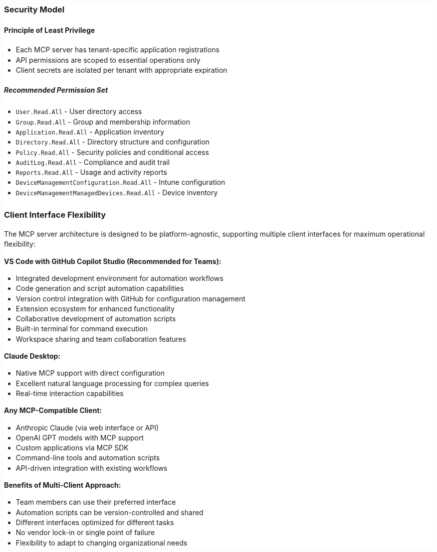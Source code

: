 ### Security Model

#### Principle of Least Privilege

- Each MCP server has tenant-specific application registrations
- API permissions are scoped to essential operations only
- Client secrets are isolated per tenant with appropriate expiration

##### Recommended Permission Set

- `User.Read.All` - User directory access
- `Group.Read.All` - Group and membership information
- `Application.Read.All` - Application inventory
- `Directory.Read.All` - Directory structure and configuration
- `Policy.Read.All` - Security policies and conditional access
- `AuditLog.Read.All` - Compliance and audit trail
- `Reports.Read.All` - Usage and activity reports
- `DeviceManagementConfiguration.Read.All` - Intune configuration
- `DeviceManagementManagedDevices.Read.All` - Device inventory

### Client Interface Flexibility

The MCP server architecture is designed to be platform-agnostic, supporting multiple client interfaces for maximum operational flexibility:

**VS Code with GitHub Copilot Studio (Recommended for Teams):**

- Integrated development environment for automation workflows
- Code generation and script automation capabilities  
- Version control integration with GitHub for configuration management
- Extension ecosystem for enhanced functionality
- Collaborative development of automation scripts
- Built-in terminal for command execution
- Workspace sharing and team collaboration features

**Claude Desktop:**

- Native MCP support with direct configuration
- Excellent natural language processing for complex queries
- Real-time interaction capabilities

**Any MCP-Compatible Client:**

- Anthropic Claude (via web interface or API)
- OpenAI GPT models with MCP support
- Custom applications via MCP SDK
- Command-line tools and automation scripts
- API-driven integration with existing workflows

**Benefits of Multi-Client Approach:**

- Team members can use their preferred interface
- Automation scripts can be version-controlled and shared
- Different interfaces optimized for different tasks
- No vendor lock-in or single point of failure
- Flexibility to adapt to changing organizational needs

